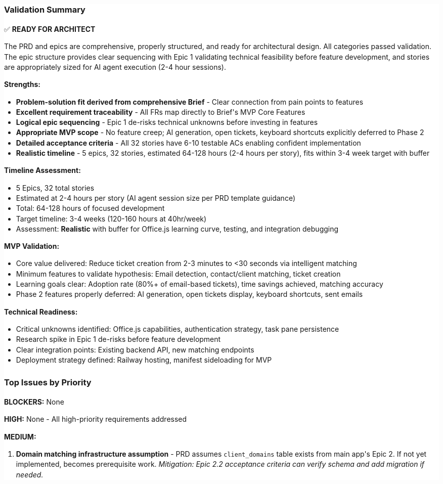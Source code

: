 ### Validation Summary

✅ **READY FOR ARCHITECT**

The PRD and epics are comprehensive, properly structured, and ready for architectural design. All categories passed validation. The epic structure provides clear sequencing with Epic 1 validating technical feasibility before feature development, and stories are appropriately sized for AI agent execution (2-4 hour sessions).

**Strengths:**
- **Problem-solution fit derived from comprehensive Brief** - Clear connection from pain points to features
- **Excellent requirement traceability** - All FRs map directly to Brief's MVP Core Features
- **Logical epic sequencing** - Epic 1 de-risks technical unknowns before investing in features
- **Appropriate MVP scope** - No feature creep; AI generation, open tickets, keyboard shortcuts explicitly deferred to Phase 2
- **Detailed acceptance criteria** - All 32 stories have 6-10 testable ACs enabling confident implementation
- **Realistic timeline** - 5 epics, 32 stories, estimated 64-128 hours (2-4 hours per story), fits within 3-4 week target with buffer

**Timeline Assessment:**
- 5 Epics, 32 total stories
- Estimated at 2-4 hours per story (AI agent session size per PRD template guidance)
- Total: 64-128 hours of focused development
- Target timeline: 3-4 weeks (120-160 hours at 40hr/week)
- Assessment: **Realistic** with buffer for Office.js learning curve, testing, and integration debugging

**MVP Validation:**
- Core value delivered: Reduce ticket creation from 2-3 minutes to <30 seconds via intelligent matching
- Minimum features to validate hypothesis: Email detection, contact/client matching, ticket creation
- Learning goals clear: Adoption rate (80%+ of email-based tickets), time savings achieved, matching accuracy
- Phase 2 features properly deferred: AI generation, open tickets display, keyboard shortcuts, sent emails

**Technical Readiness:**
- Critical unknowns identified: Office.js capabilities, authentication strategy, task pane persistence
- Research spike in Epic 1 de-risks before feature development
- Clear integration points: Existing backend API, new matching endpoints
- Deployment strategy defined: Railway hosting, manifest sideloading for MVP

### Top Issues by Priority

**BLOCKERS:** None

**HIGH:** None - All high-priority requirements addressed

**MEDIUM:**
1. **Domain matching infrastructure assumption** - PRD assumes `client_domains` table exists from main app's Epic 2. If not yet implemented, becomes prerequisite work. *Mitigation: Epic 2.2 acceptance criteria can verify schema and add migration if needed.*
